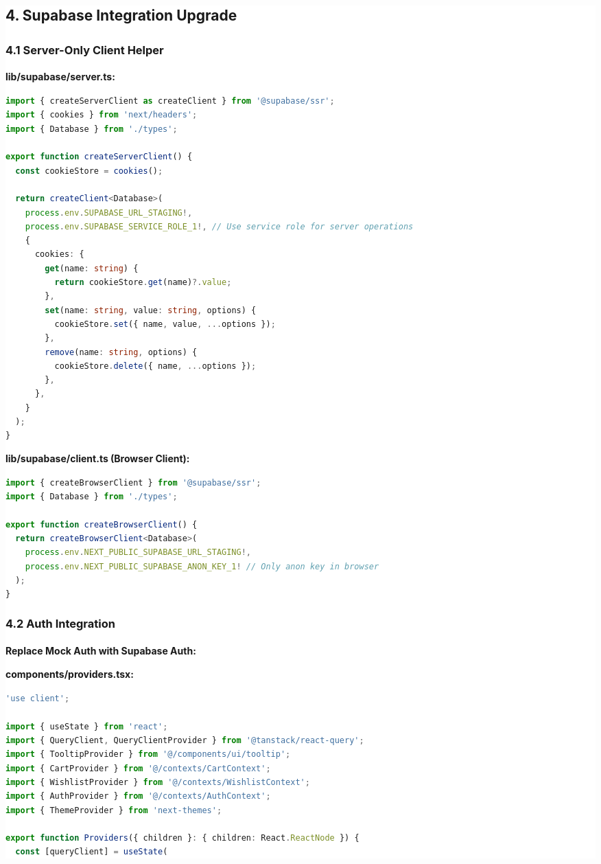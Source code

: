 
## 4. Supabase Integration Upgrade

### 4.1 Server-Only Client Helper

**lib/supabase/server.ts:**
```typescript
import { createServerClient as createClient } from '@supabase/ssr';
import { cookies } from 'next/headers';
import { Database } from './types';

export function createServerClient() {
  const cookieStore = cookies();

  return createClient<Database>(
    process.env.SUPABASE_URL_STAGING!,
    process.env.SUPABASE_SERVICE_ROLE_1!, // Use service role for server operations
    {
      cookies: {
        get(name: string) {
          return cookieStore.get(name)?.value;
        },
        set(name: string, value: string, options) {
          cookieStore.set({ name, value, ...options });
        },
        remove(name: string, options) {
          cookieStore.delete({ name, ...options });
        },
      },
    }
  );
}
```

**lib/supabase/client.ts (Browser Client):**
```typescript
import { createBrowserClient } from '@supabase/ssr';
import { Database } from './types';

export function createBrowserClient() {
  return createBrowserClient<Database>(
    process.env.NEXT_PUBLIC_SUPABASE_URL_STAGING!,
    process.env.NEXT_PUBLIC_SUPABASE_ANON_KEY_1! // Only anon key in browser
  );
}
```

### 4.2 Auth Integration

**Replace Mock Auth with Supabase Auth:**

**components/providers.tsx:**
```typescript
'use client';

import { useState } from 'react';
import { QueryClient, QueryClientProvider } from '@tanstack/react-query';
import { TooltipProvider } from '@/components/ui/tooltip';
import { CartProvider } from '@/contexts/CartContext';
import { WishlistProvider } from '@/contexts/WishlistContext';
import { AuthProvider } from '@/contexts/AuthContext';
import { ThemeProvider } from 'next-themes';

export function Providers({ children }: { children: React.ReactNode }) {
  const [queryClient] = useState(
```
